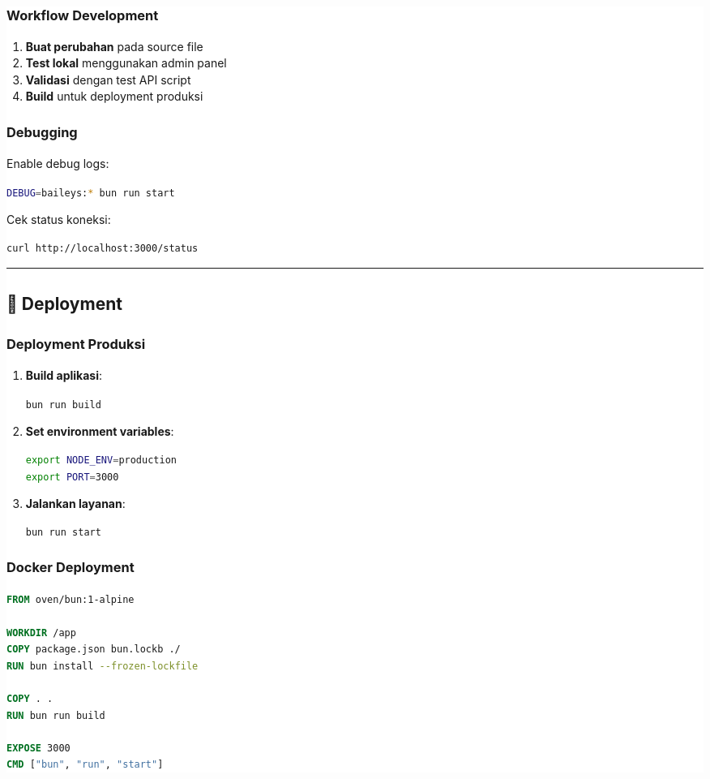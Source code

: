 ```bash
```

### Workflow Development

1. **Buat perubahan** pada source file
2. **Test lokal** menggunakan admin panel
3. **Validasi** dengan test API script
4. **Build** untuk deployment produksi

### Debugging

Enable debug logs:
```bash
DEBUG=baileys:* bun run start
```

Cek status koneksi:
```bash
curl http://localhost:3000/status
```

---

## 🚀 Deployment

### Deployment Produksi

1. **Build aplikasi**:
   ```bash
   bun run build
   ```

2. **Set environment variables**:
   ```bash
   export NODE_ENV=production
   export PORT=3000
   ```

3. **Jalankan layanan**:
   ```bash
   bun run start
   ```

### Docker Deployment

```dockerfile
FROM oven/bun:1-alpine

WORKDIR /app
COPY package.json bun.lockb ./
RUN bun install --frozen-lockfile

COPY . .
RUN bun run build

EXPOSE 3000
CMD ["bun", "run", "start"]
```
